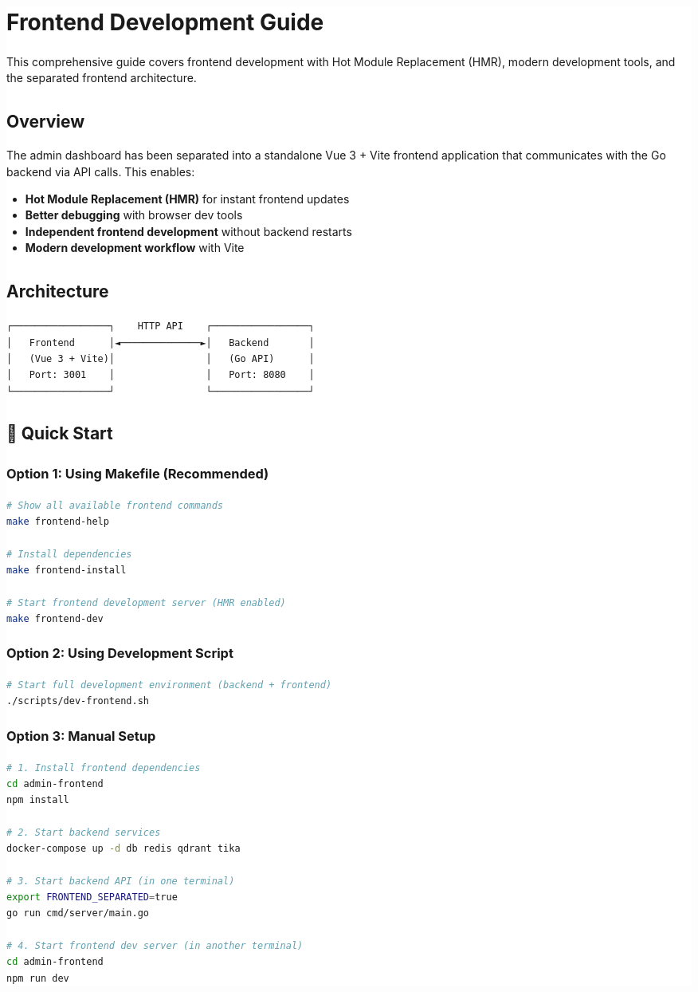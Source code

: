 # Frontend Development Guide

This comprehensive guide covers frontend development with Hot Module Replacement (HMR), modern development tools, and the separated frontend architecture.

## Overview

The admin dashboard has been separated into a standalone Vue 3 + Vite frontend application that communicates with the Go backend via API calls. This enables:

- **Hot Module Replacement (HMR)** for instant frontend updates
- **Better debugging** with browser dev tools
- **Independent frontend development** without backend restarts
- **Modern development workflow** with Vite

## Architecture

```
┌─────────────────┐    HTTP API    ┌─────────────────┐
│   Frontend      │◄──────────────►│   Backend       │
│   (Vue 3 + Vite)│                │   (Go API)      │
│   Port: 3001    │                │   Port: 8080    │
└─────────────────┘                └─────────────────┘
```

## 🚀 Quick Start

### Option 1: Using Makefile (Recommended)

```bash
# Show all available frontend commands
make frontend-help

# Install dependencies
make frontend-install

# Start frontend development server (HMR enabled)
make frontend-dev
```

### Option 2: Using Development Script

```bash
# Start full development environment (backend + frontend)
./scripts/dev-frontend.sh
```

### Option 3: Manual Setup

```bash
# 1. Install frontend dependencies
cd admin-frontend
npm install

# 2. Start backend services
docker-compose up -d db redis qdrant tika

# 3. Start backend API (in one terminal)
export FRONTEND_SEPARATED=true
go run cmd/server/main.go

# 4. Start frontend dev server (in another terminal)
cd admin-frontend
npm run dev
```